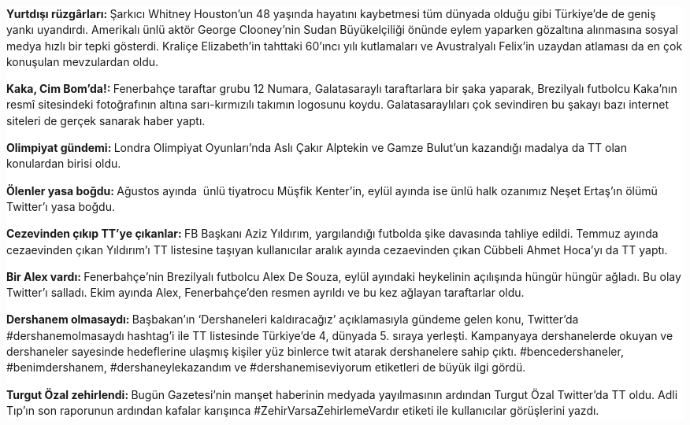    <p>
    <strong>
     Yurtdışı rüzgârları:
    </strong>
    Şarkıcı Whitney Houston’un 48 yaşında hayatını kaybetmesi tüm dünyada olduğu gibi Türkiye’de de geniş yankı uyandırdı. Amerikalı ünlü aktör George Clooney’nin Sudan Büyükelçiliği önünde eylem yaparken gözaltına alınmasına sosyal medya hızlı bir tepki gösterdi. Kraliçe Elizabeth’in tahttaki 60’ıncı yılı kutlamaları ve Avustralyalı Felix’in uzaydan atlaması da en çok konuşulan mevzulardan oldu.
   </p>
   <p>
    <strong>
     Kaka, Cim Bom’da!:
    </strong>
    Fenerbahçe taraftar grubu 12 Numara, Galatasaraylı taraftarlara bir şaka yaparak, Brezilyalı futbolcu Kaka’nın resmî sitesindeki fotoğrafının altına sarı-kırmızılı takımın logosunu koydu. Galatasaraylıları çok sevindiren bu şakayı bazı internet siteleri de gerçek sanarak haber yaptı.
   </p>
   <p>
    <strong>
     Olimpiyat gündemi:
    </strong>
    Londra Olimpiyat Oyunları’nda Aslı Çakır Alptekin ve Gamze Bulut’un kazandığı madalya da TT olan konulardan birisi oldu.
   </p>
   <p>
    <strong>
     Ölenler yasa boğdu:
    </strong>
    Ağustos ayında  ünlü tiyatrocu Müşfik Kenter’in, eylül ayında ise ünlü halk ozanımız Neşet Ertaş’ın ölümü Twitter’ı yasa boğdu.
   </p>
   <p>
    <strong>
     Cezevinden çıkıp TT’ye çıkanlar:
    </strong>
    FB Başkanı Aziz Yıldırım, yargılandığı futbolda şike davasında tahliye edildi. Temmuz ayında cezaevinden çıkan Yıldırım’ı TT listesine taşıyan kullanıcılar aralık ayında cezaevinden çıkan Cübbeli Ahmet Hoca’yı da TT yaptı.
   </p>
   <p>
    <strong>
     Bir Alex vardı:
    </strong>
    Fenerbahçe’nin Brezilyalı futbolcu Alex De Souza, eylül ayındaki heykelinin açılışında hüngür hüngür ağladı. Bu olay Twitter’ı salladı. Ekim ayında Alex, Fenerbahçe’den resmen ayrıldı ve bu kez ağlayan taraftarlar oldu.
   </p>
   <p>
    <strong>
     Dershanem olmasaydı:
    </strong>
    Başbakan’ın ‘Dershaneleri kaldıracağız’ açıklamasıyla gündeme gelen konu, Twitter’da #dershanemolmasaydı hashtag’i ile TT listesinde Türkiye’de 4, dünyada 5. sıraya yerleşti. Kampanyaya dershanelerde okuyan ve dershaneler sayesinde hedeflerine ulaşmış kişiler yüz binlerce twit atarak dershanelere sahip çıktı. #bencedershaneler, #benimdershanem, #dershaneylekazandım ve #dershanemiseviyorum etiketleri de büyük ilgi gördü.
   </p>
   <p>
    <strong>
     Turgut Özal zehirlendi:
    </strong>
    Bugün Gazetesi’nin manşet haberinin medyada yayılmasının ardından Turgut Özal Twitter’da TT oldu. Adli Tıp’ın son raporunun ardından kafalar karışınca #ZehirVarsaZehirlemeVardır etiketi ile kullanıcılar görüşlerini yazdı.